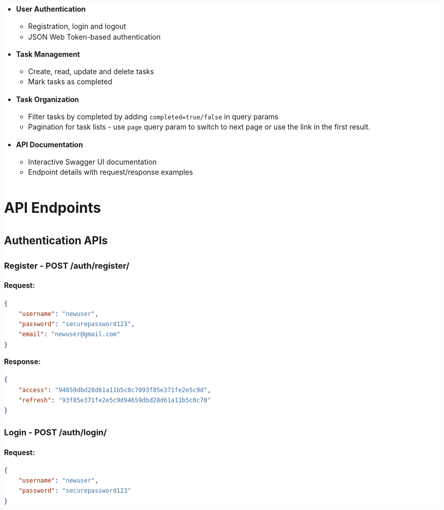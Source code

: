 - **User Authentication**

  - Registration, login and logout
  - JSON Web Token-based authentication

- **Task Management**

  - Create, read, update and delete tasks
  - Mark tasks as completed

- **Task Organization**

  - Filter tasks by completed by adding `completed=true/false` in query params
  - Pagination for task lists - use `page` query param to switch to next page or use the link in the first result.

- **API Documentation**
  - Interactive Swagger UI documentation
  - Endpoint details with request/response examples

# API Endpoints

## Authentication APIs

### Register - POST /auth/register/

**Request:**

```json
{
	"username": "newuser",
	"password": "securepassword123",
	"email": "newuser@gmail.com"
}
```

**Response:**

```json
{
	"access": "94659dbd28d61a11b5c0c7093f85e371fe2e5c9d",
	"refresh": "93f85e371fe2e5c9d94659dbd28d61a11b5c0c70"
}
```

### Login - POST /auth/login/

**Request:**

```json
{
	"username": "newuser",
	"password": "securepassword123"
}
```

